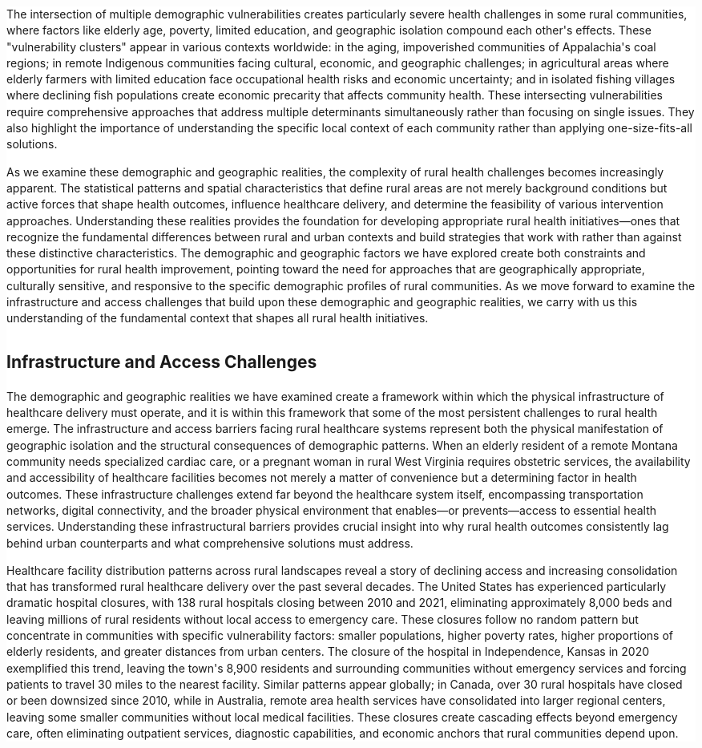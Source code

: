 The intersection of multiple demographic vulnerabilities creates particularly severe health challenges in some rural communities, where factors like elderly age, poverty, limited education, and geographic isolation compound each other's effects. These "vulnerability clusters" appear in various contexts worldwide: in the aging, impoverished communities of Appalachia's coal regions; in remote Indigenous communities facing cultural, economic, and geographic challenges; in agricultural areas where elderly farmers with limited education face occupational health risks and economic uncertainty; and in isolated fishing villages where declining fish populations create economic precarity that affects community health. These intersecting vulnerabilities require comprehensive approaches that address multiple determinants simultaneously rather than focusing on single issues. They also highlight the importance of understanding the specific local context of each community rather than applying one-size-fits-all solutions.

As we examine these demographic and geographic realities, the complexity of rural health challenges becomes increasingly apparent. The statistical patterns and spatial characteristics that define rural areas are not merely background conditions but active forces that shape health outcomes, influence healthcare delivery, and determine the feasibility of various intervention approaches. Understanding these realities provides the foundation for developing appropriate rural health initiatives—ones that recognize the fundamental differences between rural and urban contexts and build strategies that work with rather than against these distinctive characteristics. The demographic and geographic factors we have explored create both constraints and opportunities for rural health improvement, pointing toward the need for approaches that are geographically appropriate, culturally sensitive, and responsive to the specific demographic profiles of rural communities. As we move forward to examine the infrastructure and access challenges that build upon these demographic and geographic realities, we carry with us this understanding of the fundamental context that shapes all rural health initiatives.

## Infrastructure and Access Challenges

The demographic and geographic realities we have examined create a framework within which the physical infrastructure of healthcare delivery must operate, and it is within this framework that some of the most persistent challenges to rural health emerge. The infrastructure and access barriers facing rural healthcare systems represent both the physical manifestation of geographic isolation and the structural consequences of demographic patterns. When an elderly resident of a remote Montana community needs specialized cardiac care, or a pregnant woman in rural West Virginia requires obstetric services, the availability and accessibility of healthcare facilities becomes not merely a matter of convenience but a determining factor in health outcomes. These infrastructure challenges extend far beyond the healthcare system itself, encompassing transportation networks, digital connectivity, and the broader physical environment that enables—or prevents—access to essential health services. Understanding these infrastructural barriers provides crucial insight into why rural health outcomes consistently lag behind urban counterparts and what comprehensive solutions must address.

Healthcare facility distribution patterns across rural landscapes reveal a story of declining access and increasing consolidation that has transformed rural healthcare delivery over the past several decades. The United States has experienced particularly dramatic hospital closures, with 138 rural hospitals closing between 2010 and 2021, eliminating approximately 8,000 beds and leaving millions of rural residents without local access to emergency care. These closures follow no random pattern but concentrate in communities with specific vulnerability factors: smaller populations, higher poverty rates, higher proportions of elderly residents, and greater distances from urban centers. The closure of the hospital in Independence, Kansas in 2020 exemplified this trend, leaving the town's 8,900 residents and surrounding communities without emergency services and forcing patients to travel 30 miles to the nearest facility. Similar patterns appear globally; in Canada, over 30 rural hospitals have closed or been downsized since 2010, while in Australia, remote area health services have consolidated into larger regional centers, leaving some smaller communities without local medical facilities. These closures create cascading effects beyond emergency care, often eliminating outpatient services, diagnostic capabilities, and economic anchors that rural communities depend upon.
